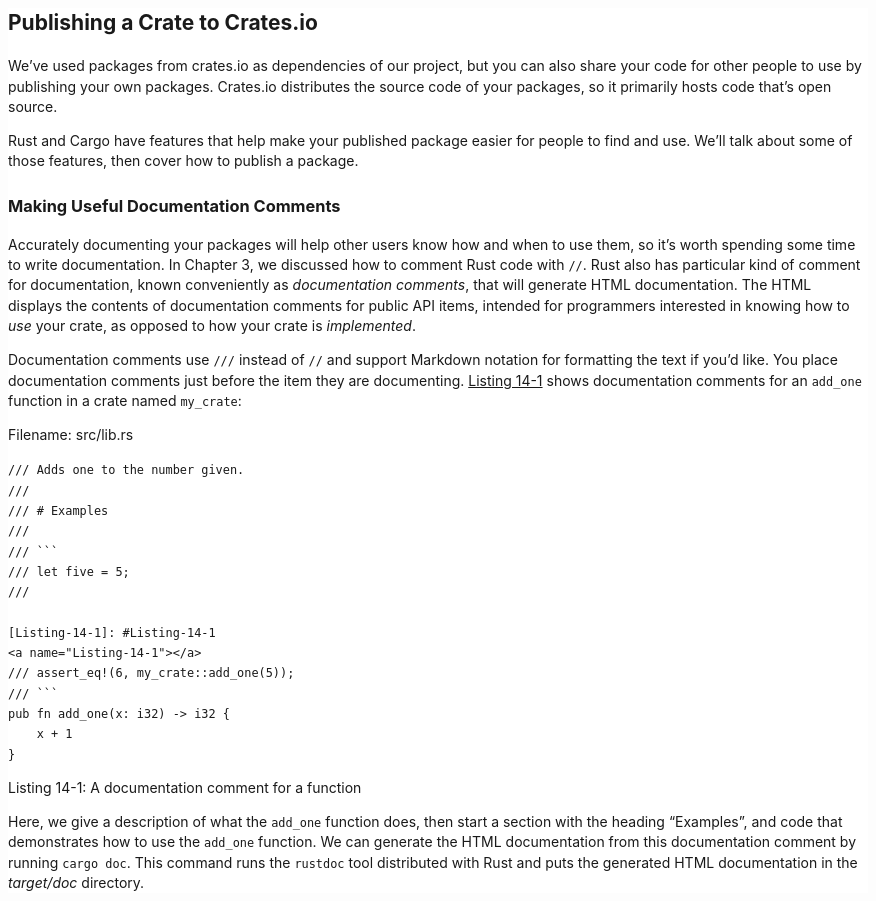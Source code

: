 ## Publishing a Crate to Crates.io

We’ve used packages from crates.io as dependencies of our project, but you can
also share your code for other people to use by publishing your own packages.
Crates.io distributes the source code of your packages, so it primarily hosts
code that’s open source.

Rust and Cargo have features that help make your published package easier for
people to find and use. We’ll talk about some of those features, then cover how
to publish a package.

### Making Useful Documentation Comments

Accurately documenting your packages will help other users know how and when to
use them, so it’s worth spending some time to write documentation. In Chapter
3, we discussed how to comment Rust code with `//`. Rust also has particular
kind of comment for documentation, known conveniently as *documentation
comments*, that will generate HTML documentation. The HTML displays the
contents of documentation comments for public API items, intended for
programmers interested in knowing how to *use* your crate, as opposed to how
your crate is *implemented*.

Documentation comments use `///` instead of `//` and support Markdown notation
for formatting the text if you’d like. You place documentation comments just
before the item they are documenting. [Listing 14-1][Listing-14-1] shows documentation comments
for an `add_one` function in a crate named `my_crate`:

<span class="filename">Filename: src/lib.rs</span>

```rust,ignore
/// Adds one to the number given.
///
/// # Examples
///
/// ```
/// let five = 5;
///

[Listing-14-1]: #Listing-14-1
<a name="Listing-14-1"></a>
/// assert_eq!(6, my_crate::add_one(5));
/// ```
pub fn add_one(x: i32) -> i32 {
    x + 1
}
```

<span class="caption">Listing 14-1: A documentation comment for a
function</span>

Here, we give a description of what the `add_one` function does, then start a
section with the heading “Examples”, and code that demonstrates how to use the
`add_one` function. We can generate the HTML documentation from this
documentation comment by running `cargo doc`. This command runs the `rustdoc`
tool distributed with Rust and puts the generated HTML documentation in the
*target/doc* directory.


[Figure-14-2]: #Figure-14-2
[Figure-14-2]: #Figure-14-2
[Listing-14-3]: #Listing-14-3
[Figure-14-4]: #Figure-14-4
[Figure-14-4]: #Figure-14-4
[Listing-14-5]: #Listing-14-5
[Figure-14-6]: #Figure-14-6
[Figure-14-6]: #Figure-14-6
[Listing-14-7]: #Listing-14-7
[Listing-14-8]: #Listing-14-8
[Figure-14-9]: #Figure-14-9
[Figure-14-9]: #Figure-14-9
[Listing-14-10]: #Listing-14-10
[semver]: http://semver.org/
[Listing-14-1]: ch14-02-publishing-to-crates-io.html#Listing-14-1
[Listing-14-3]: ch14-02-publishing-to-crates-io.html#Listing-14-3
[Listing-14-5]: ch14-02-publishing-to-crates-io.html#Listing-14-5
[Listing-14-7]: ch14-02-publishing-to-crates-io.html#Listing-14-7
[Listing-14-8]: ch14-02-publishing-to-crates-io.html#Listing-14-8
[Listing-14-10]: ch14-02-publishing-to-crates-io.html#Listing-14-10
[Figure-14-2]: ch14-02-publishing-to-crates-io.html#Figure-14-2
[Figure-14-4]: ch14-02-publishing-to-crates-io.html#Figure-14-4
[Figure-14-6]: ch14-02-publishing-to-crates-io.html#Figure-14-6
[Figure-14-9]: ch14-02-publishing-to-crates-io.html#Figure-14-9